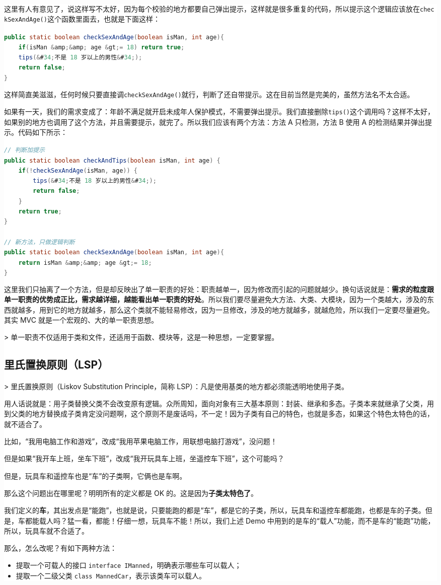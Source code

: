 这里有人有意见了，说这样写不太好，因为每个校验的地方都要自己弹出提示，这样就是很多重复的代码，所以提示这个逻辑应该放在`checkSexAndAge()`这个函数里面去，也就是下面这样：

```java
public static boolean checkSexAndAge(boolean isMan, int age){
    if(isMan &amp;&amp; age &gt;= 18) return true;
    tips(&#34;不是 18 岁以上的男性&#34;);
    return false;
}
```

这样简直美滋滋，任何时候只要直接调`checkSexAndAge()`就行，判断了还自带提示。这在目前当然是完美的，虽然方法名不太合适。

如果有一天，我们的需求变成了：年龄不满足就开启未成年人保护模式，不需要弹出提示。我们直接删除`tips()`这个调用吗？这样不太好，如果别的地方也调用了这个方法，并且需要提示，就完了。所以我们应该有两个方法：方法 A 只检测，方法 B 使用 A 的检测结果并弹出提示。代码如下所示：

```java
// 判断加提示
public static boolean checkAndTips(boolean isMan, int age) {
    if(!checkSexAndAge(isMan, age)) {
        tips(&#34;不是 18 岁以上的男性&#34;);
        return false;
    }
    return true;
}

// 新方法，只做逻辑判断
public static boolean checkSexAndAge(boolean isMan, int age){
    return isMan &amp;&amp; age &gt;= 18;
}
```

这里我们只抽离了一个方法，但是却反映出了单一职责的好处：职责越单一，因为修改而引起的问题就越少。换句话说就是：**需求的粒度跟单一职责的优势成正比，需求越详细，越能看出单一职责的好处**。所以我们要尽量避免大方法、大类、大模块，因为一个类越大，涉及的东西就越多，用到它的地方就越多，那么这个类就不能轻易修改，因为一旦修改，涉及的地方就越多，就越危险，所以我们一定要尽量避免。其实 MVC 就是一个宏观的、大的单一职责思想。

&gt; 单一职责不仅适用于类和文件，还适用于函数、模块等，这是一种思想，一定要掌握。

## 里氏置换原则（LSP）

&gt; 里氏置换原则（Liskov Substitution Principle，简称 LSP）：凡是使用基类的地方都必须能透明地使用子类。

用人话说就是：用子类替换父类不会改变原有逻辑。众所周知，面向对象有三大基本原则：封装、继承和多态。子类本来就继承了父类，用到父类的地方替换成子类肯定没问题啊，这个原则不是废话吗，不一定！因为子类有自己的特色，也就是多态，如果这个特色太特色的话，就不适合了。

比如，“我用电脑工作和游戏”，改成“我用苹果电脑工作，用联想电脑打游戏”，没问题！

但是如果“我开车上班，坐车下班”，改成“我开玩具车上班，坐遥控车下班”，这个可能吗？

但是，玩具车和遥控车也是“车”的子类啊，它俩也是车啊。

那么这个问题出在哪里呢？明明所有的定义都是 OK 的。这是因为**子类太特色了**。

我们定义的**车**，其出发点是“能跑”，也就是说，只要能跑的都是“车”，都是它的子类，所以，玩具车和遥控车都能跑，也都是车的子类。但是，车都能载人吗？猛一看，都能！仔细一想，玩具车不能！所以，我们上述 Demo 中用到的是车的“载人”功能，而不是车的“能跑”功能，所以，玩具车就不合适了。

那么，怎么改呢？有如下两种方法：

- 提取一个可载人的接口 `interface IManned`，明确表示哪些车可以载人；
- 提取一个二级父类 `class MannedCar`，表示该类车可以载人。
